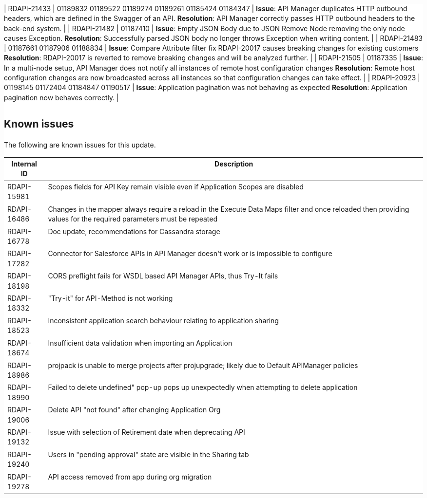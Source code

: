 | RDAPI-21433 | 01189832  01189522  01189274  01189261  01185424  01184347                                                             | **Issue**: API Manager duplicates HTTP outbound headers, which are defined in the Swagger of an API. **Resolution**: API Manager correctly passes HTTP outbound headers to the back-end system.                                                                                                                                                                                                                                                                         |
| RDAPI-21482 | 01187410                                                                                                               | **Issue**: Empty JSON Body due to JSON Remove Node removing the only node causes Exception. **Resolution**: Successfully parsed JSON body no longer throws Exception when writing content.                                                                                                                                                                                                                                                                              |
| RDAPI-21483 | 01187661  01187906  01188834                                                                                           | **Issue**: Compare Attribute filter fix RDAPI-20017 causes breaking changes for existing customers **Resolution**: RDAPI-20017 is reverted to remove breaking changes and will be analyzed further.                                                                                                                                                                                                                                                                     |
| RDAPI-21505 | 01187335                                                                                                               | **Issue**: In a multi-node setup, API Manager does not notify all instances of remote host configuration changes **Resolution**: Remote host configuration changes are now broadcasted across all instances so that configuration changes can take effect.                                                                                                                                                                                                              |
| RDAPI-20923 | 01198145  01172404  01184847  01190517                                                                                                               | **Issue**: Application pagination was not behaving as expected **Resolution**: Application pagination now behaves correctly.                                                                                                                                                                                                               |

## Known issues

The following are known issues for this update.

| Internal ID | Description                                                                                                                                                        |
| ----------- | ------------------------------------------------------------------------------------------------------------------------------------------------------------------ |
| RDAPI-15981 | Scopes fields for API Key remain visible even if Application Scopes are disabled                                                                                   |
| RDAPI-16486 | Changes in the mapper always require a reload in the Execute Data Maps filter and once reloaded then providing values for the required parameters must be repeated |
| RDAPI-16778 | Doc update, recommendations for Cassandra storage                                                                                                                  |
| RDAPI-17282 | Connector for Salesforce APIs in API Manager doesn't work or is impossible to configure                                                                            |
| RDAPI-18198 | CORS preflight fails for WSDL based API Manager APIs, thus Try-It fails                                                                                            |
| RDAPI-18332 | "Try-it" for API-Method is not working                                                                                                                             |
| RDAPI-18523 | Inconsistent application search behaviour relating to application sharing                                                                                          |
| RDAPI-18674 | Insufficient data validation when importing an Application                                                                                                         |
| RDAPI-18986 | projpack is unable to merge projects after projupgrade; likely due to Default APIManager policies                                                                  |
| RDAPI-18990 | Failed to delete undefined" pop-up pops up unexpectedly when attempting to delete application                                                                      |
| RDAPI-19006 | Delete API "not found" after changing Application Org                                                                                                              |
| RDAPI-19132 | Issue with selection of Retirement date when deprecating API                                                                                                       |
| RDAPI-19240 | Users in "pending approval" state are visible in the Sharing tab                                                                                                   |
| RDAPI-19278 | API access removed from app during org migration                                                                                                                   |